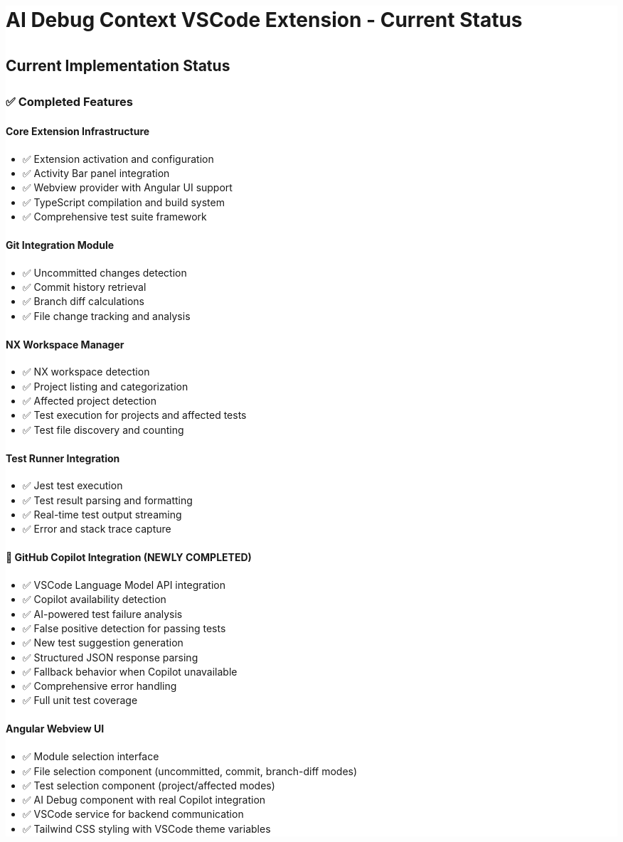 # AI Debug Context VSCode Extension - Current Status

## Current Implementation Status

### ✅ Completed Features

#### Core Extension Infrastructure
- ✅ Extension activation and configuration
- ✅ Activity Bar panel integration
- ✅ Webview provider with Angular UI support
- ✅ TypeScript compilation and build system
- ✅ Comprehensive test suite framework

#### Git Integration Module
- ✅ Uncommitted changes detection
- ✅ Commit history retrieval
- ✅ Branch diff calculations
- ✅ File change tracking and analysis

#### NX Workspace Manager
- ✅ NX workspace detection
- ✅ Project listing and categorization
- ✅ Affected project detection
- ✅ Test execution for projects and affected tests
- ✅ Test file discovery and counting

#### Test Runner Integration
- ✅ Jest test execution
- ✅ Test result parsing and formatting
- ✅ Real-time test output streaming
- ✅ Error and stack trace capture

#### **🎯 GitHub Copilot Integration (NEWLY COMPLETED)**
- ✅ VSCode Language Model API integration
- ✅ Copilot availability detection
- ✅ AI-powered test failure analysis
- ✅ False positive detection for passing tests
- ✅ New test suggestion generation
- ✅ Structured JSON response parsing
- ✅ Fallback behavior when Copilot unavailable
- ✅ Comprehensive error handling
- ✅ Full unit test coverage

#### Angular Webview UI
- ✅ Module selection interface
- ✅ File selection component (uncommitted, commit, branch-diff modes)
- ✅ Test selection component (project/affected modes)
- ✅ AI Debug component with real Copilot integration
- ✅ VSCode service for backend communication
- ✅ Tailwind CSS styling with VSCode theme variables
